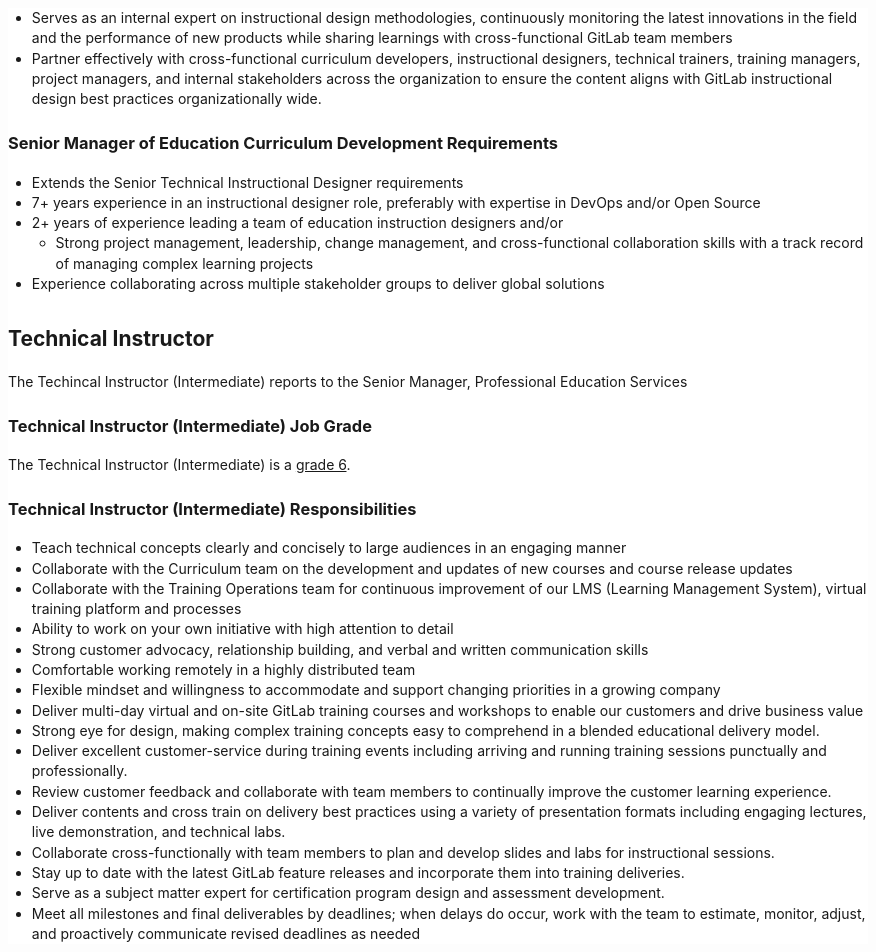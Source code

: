 - Serves as an internal expert on instructional design methodologies, continuously monitoring the latest innovations in the field and the performance of new products while sharing learnings with cross-functional GitLab team members
- Partner effectively with cross-functional curriculum developers, instructional designers, technical trainers, training managers, project managers, and internal stakeholders across the organization to ensure the content aligns with GitLab instructional design best practices organizationally wide.

### Senior Manager of Education Curriculum Development Requirements

- Extends the Senior Technical Instructional Designer requirements
- 7+ years experience in an instructional designer role, preferably with expertise in DevOps and/or Open Source
- 2+ years of experience leading a team of education instruction designers and/or
  - Strong project management, leadership, change management, and cross-functional collaboration skills with a track record of managing complex learning projects
- Experience collaborating across multiple stakeholder groups to deliver global solutions

## Technical Instructor

The Techincal Instructor (Intermediate) reports to the Senior Manager, Professional Education Services

### Technical Instructor (Intermediate) Job Grade

The Technical Instructor (Intermediate) is a [grade 6](/handbook/total-rewards/compensation/compensation-calculator/#gitlab-job-grades).

### Technical Instructor (Intermediate) Responsibilities

- Teach technical concepts clearly and concisely to large audiences in an engaging manner
- Collaborate with the Curriculum team on the development and updates of new courses and course release updates
- Collaborate with the Training Operations team for continuous improvement of our LMS (Learning Management System), virtual training platform and processes
- Ability to work on your own initiative with high attention to detail
- Strong customer advocacy, relationship building, and verbal and written communication skills
- Comfortable working remotely in a highly distributed team
- Flexible mindset and willingness to accommodate and support changing priorities in a growing company
- Deliver multi-day virtual and on-site GitLab training courses and workshops to enable our customers and drive business value
- Strong eye for design, making complex training concepts easy to comprehend in a blended educational delivery model.
- Deliver excellent customer-service during training events including arriving and running training sessions punctually and professionally.
- Review customer feedback and collaborate with team members to continually improve the customer learning experience.
- Deliver contents and cross train on delivery best practices using a variety of presentation formats including engaging lectures, live demonstration, and technical labs.
- Collaborate cross-functionally with team members to plan and develop slides and labs for instructional sessions.
- Stay up to date with the latest GitLab feature releases and incorporate them into training deliveries.
- Serve as a subject matter expert for certification program design and assessment development.
- Meet all milestones and final deliverables by deadlines; when delays do occur, work with the team to estimate, monitor, adjust, and proactively communicate revised deadlines as needed
